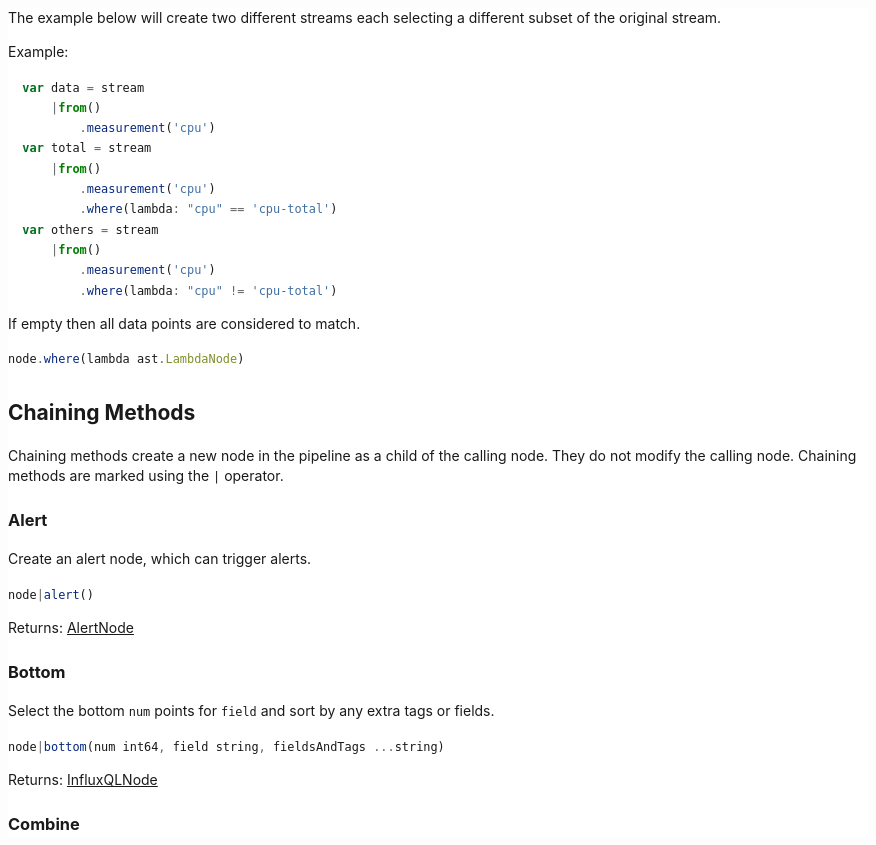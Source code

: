 The example below will create two different streams each selecting 
a different subset of the original stream. 

Example: 


```javascript
  var data = stream
      |from()
          .measurement('cpu')
  var total = stream
      |from()
          .measurement('cpu')
          .where(lambda: "cpu" == 'cpu-total')
  var others = stream
      |from()
          .measurement('cpu')
          .where(lambda: "cpu" != 'cpu-total')
```


If empty then all data points are considered to match. 


```javascript
node.where(lambda ast.LambdaNode)
```


Chaining Methods
----------------

Chaining methods create a new node in the pipeline as a child of the calling node.
They do not modify the calling node.
Chaining methods are marked using the `|` operator.


### Alert

Create an alert node, which can trigger alerts. 


```javascript
node|alert()
```

Returns: [AlertNode](/kapacitor/v1.0/nodes/alert_node/)


### Bottom

Select the bottom `num` points for `field` and sort by any extra tags or fields. 


```javascript
node|bottom(num int64, field string, fieldsAndTags ...string)
```

Returns: [InfluxQLNode](/kapacitor/v1.0/nodes/influx_q_l_node/)


### Combine

